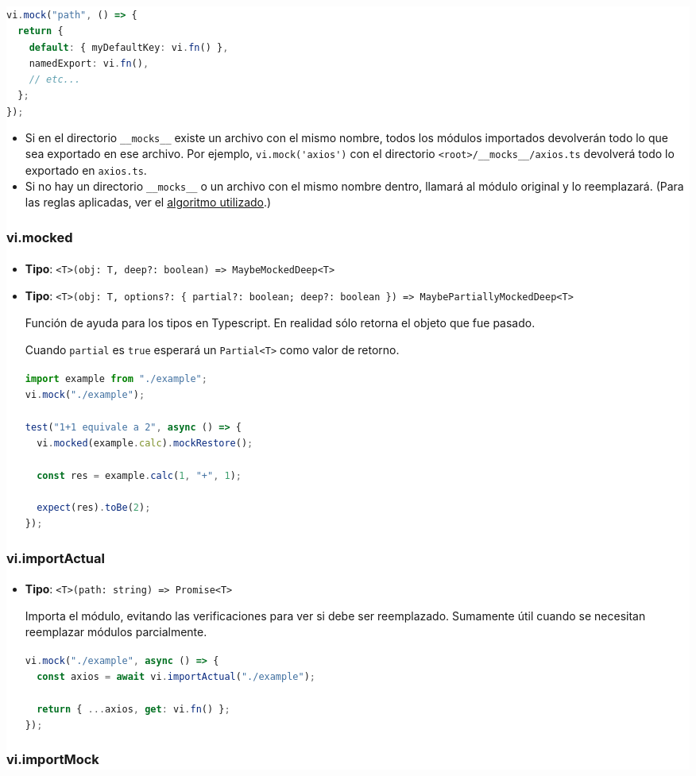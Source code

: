   ```ts
  vi.mock("path", () => {
    return {
      default: { myDefaultKey: vi.fn() },
      namedExport: vi.fn(),
      // etc...
    };
  });
  ```

  - Si en el directorio `__mocks__` existe un archivo con el mismo nombre, todos los módulos importados devolverán todo lo que sea exportado en ese archivo. Por ejemplo, `vi.mock('axios')` con el directorio `<root>/__mocks__/axios.ts` devolverá todo lo exportado en `axios.ts`.
  - Si no hay un directorio `__mocks__` o un archivo con el mismo nombre dentro, llamará al módulo original y lo reemplazará. (Para las reglas aplicadas, ver el [algoritmo utilizado](/guide/mocking#automocking-algorithm).)

### vi.mocked

- **Tipo**: `<T>(obj: T, deep?: boolean) => MaybeMockedDeep<T>`
- **Tipo**: `<T>(obj: T, options?: { partial?: boolean; deep?: boolean }) => MaybePartiallyMockedDeep<T>`

  Función de ayuda para los tipos en Typescript. En realidad sólo retorna el objeto que fue pasado.

  Cuando `partial` es `true` esperará un `Partial<T>` como valor de retorno.

  ```ts
  import example from "./example";
  vi.mock("./example");

  test("1+1 equivale a 2", async () => {
    vi.mocked(example.calc).mockRestore();

    const res = example.calc(1, "+", 1);

    expect(res).toBe(2);
  });
  ```

### vi.importActual

- **Tipo**: `<T>(path: string) => Promise<T>`

  Importa el módulo, evitando las verificaciones para ver si debe ser reemplazado. Sumamente útil cuando se necesitan reemplazar módulos parcialmente.

  ```ts
  vi.mock("./example", async () => {
    const axios = await vi.importActual("./example");

    return { ...axios, get: vi.fn() };
  });
  ```

### vi.importMock
